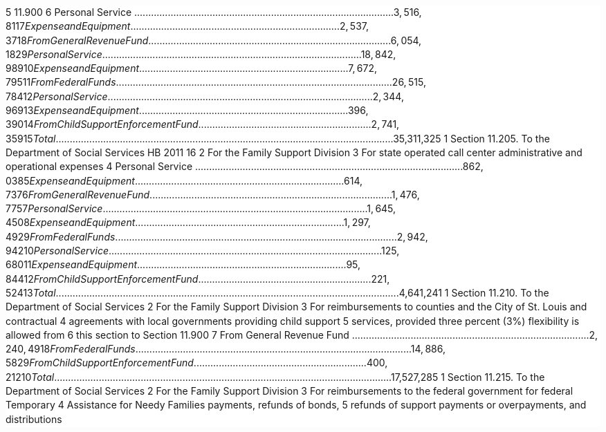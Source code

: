 5 11.900
6 Personal Service .............................................................................................$3,516,811
7 Expense and Equipment ........................................................................... 2,537,371
8 From General Revenue Fund .......................................................................................6,054,182
9 Personal Service .............................................................................................18,842,989
10 Expense and Equipment ........................................................................... 7,672,795
11 From Federal Funds ...................................................................................................26,515,784
12 Personal Service ...............................................................................................2,344,969
13 Expense and Equipment ........................................................................... 396,390
14 From Child Support Enforcement Fund .............................................................. 2,741,359
15 Total .........................................................................................................................$35,311,325
1 Section 11.205. To the Department of Social Services
HB 2011 16
2 For the Family Support Division
3 For state operated call center administrative and operational expenses
4 Personal Service ................................................................................................$862,038
5 Expense and Equipment ........................................................................... 614,737
6 From General Revenue Fund .......................................................................................1,476,775
7 Personal Service ...............................................................................................1,645,450
8 Expense and Equipment ........................................................................... 1,297,492
9 From Federal Funds .....................................................................................................2,942,942
10 Personal Service ..................................................................................................125,680
11 Expense and Equipment ........................................................................... 95,844
12 From Child Support Enforcement Fund .............................................................. 221,524
13 Total ...........................................................................................................................$4,641,241
1 Section 11.210. To the Department of Social Services
2 For the Family Support Division
3 For reimbursements to counties and the City of St. Louis and contractual
4 agreements with local governments providing child support
5 services, provided three percent (3%) flexibility is allowed from
6 this section to Section 11.900
7 From General Revenue Fund .....................................................................................$2,240,491
8 From Federal Funds ...................................................................................................14,886,582
9 From Child Support Enforcement Fund .............................................................. 400,212
10 Total .........................................................................................................................$17,527,285
1 Section 11.215. To the Department of Social Services
2 For the Family Support Division
3 For reimbursements to the federal government for federal Temporary
4 Assistance for Needy Families payments, refunds of bonds,
5 refunds of support payments or overpayments, and distributions
